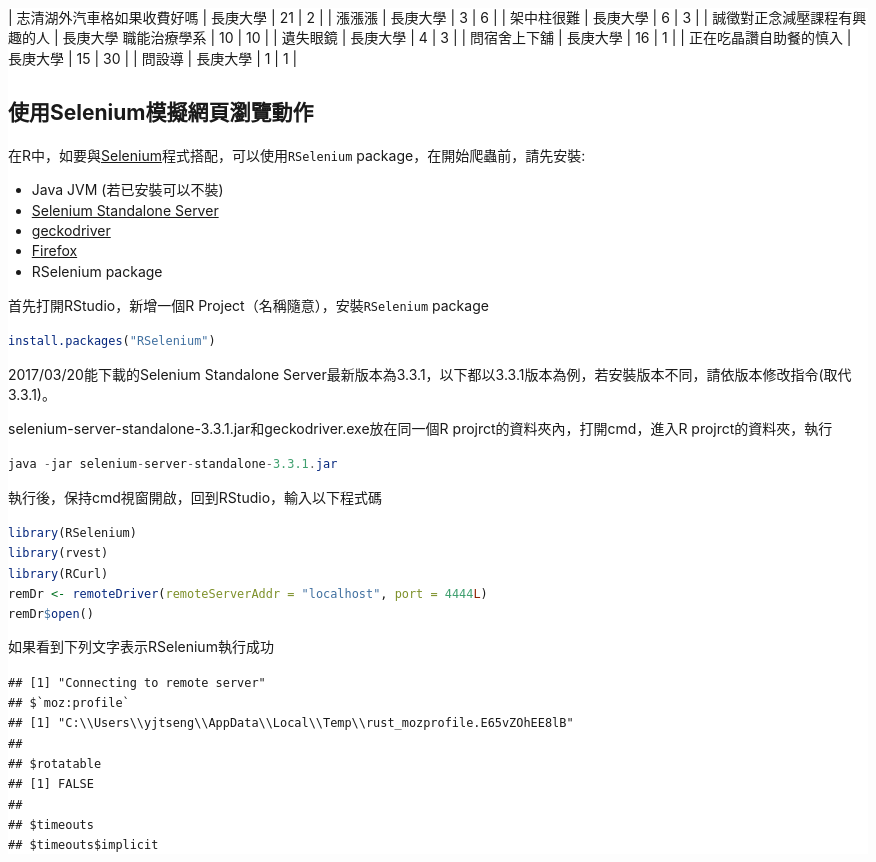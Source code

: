 | 志清湖外汽車格如果收費好嗎                   | 長庚大學              | 21       | 2     |
| 漲漲漲                                       | 長庚大學              | 3        | 6     |
| 架中柱很難                                   | 長庚大學              | 6        | 3     |
| 誠徵對正念減壓課程有興趣的人                 | 長庚大學 職能治療學系 | 10       | 10    |
| 遺失眼鏡                                     | 長庚大學              | 4        | 3     |
| 問宿舍上下舖                                 | 長庚大學              | 16       | 1     |
| 正在吃晶讚自助餐的慎入                       | 長庚大學              | 15       | 30    |
| 問設導                                       | 長庚大學              | 1        | 1     |

使用Selenium模擬網頁瀏覽動作
----------------------------

在R中，如要與[Selenium](http://www.seleniumhq.org/)程式搭配，可以使用`RSelenium` package，在開始爬蟲前，請先安裝: 

- Java JVM (若已安裝可以不裝) 
- [Selenium Standalone Server](http://www.seleniumhq.org/download/) 
- [geckodriver](https://github.com/mozilla/geckodriver/releases) 
- [Firefox](https://www.mozilla.org/zh-TW/firefox/new/) 
- RSelenium package

首先打開RStudio，新增一個R Project（名稱隨意），安裝`RSelenium` package

``` r
install.packages("RSelenium")
```

2017/03/20能下載的Selenium Standalone Server最新版本為3.3.1，以下都以3.3.1版本為例，若安裝版本不同，請依版本修改指令(取代3.3.1)。

selenium-server-standalone-3.3.1.jar和geckodriver.exe放在同一個R projrct的資料夾內，打開cmd，進入R projrct的資料夾，執行

``` java
java -jar selenium-server-standalone-3.3.1.jar
```

執行後，保持cmd視窗開啟，回到RStudio，輸入以下程式碼

``` r
library(RSelenium)
library(rvest)
library(RCurl)
remDr <- remoteDriver(remoteServerAddr = "localhost", port = 4444L)
remDr$open()
```

如果看到下列文字表示RSelenium執行成功


    ## [1] "Connecting to remote server"
    ## $`moz:profile`
    ## [1] "C:\\Users\\yjtseng\\AppData\\Local\\Temp\\rust_mozprofile.E65vZOhEE8lB"
    ## 
    ## $rotatable
    ## [1] FALSE
    ## 
    ## $timeouts
    ## $timeouts$implicit